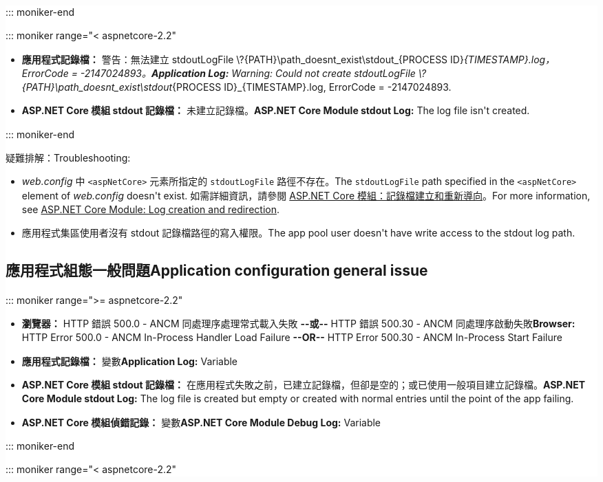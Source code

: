 
::: moniker-end

::: moniker range="< aspnetcore-2.2"

* <span data-ttu-id="558b9-308">**應用程式記錄檔：** 警告：無法建立 stdoutLogFile \\?\{PATH}\path_doesnt_exist\stdout_{PROCESS ID}_{TIMESTAMP}.log，ErrorCode = -2147024893。</span><span class="sxs-lookup"><span data-stu-id="558b9-308">**Application Log:** Warning: Could not create stdoutLogFile \\?\{PATH}\path_doesnt_exist\stdout_{PROCESS ID}_{TIMESTAMP}.log, ErrorCode = -2147024893.</span></span>

* <span data-ttu-id="558b9-309">**ASP.NET Core 模組 stdout 記錄檔：** 未建立記錄檔。</span><span class="sxs-lookup"><span data-stu-id="558b9-309">**ASP.NET Core Module stdout Log:** The log file isn't created.</span></span>

::: moniker-end

<span data-ttu-id="558b9-310">疑難排解：</span><span class="sxs-lookup"><span data-stu-id="558b9-310">Troubleshooting:</span></span>

* <span data-ttu-id="558b9-311">*web.config* 中 `<aspNetCore>` 元素所指定的 `stdoutLogFile` 路徑不存在。</span><span class="sxs-lookup"><span data-stu-id="558b9-311">The `stdoutLogFile` path specified in the `<aspNetCore>` element of *web.config* doesn't exist.</span></span> <span data-ttu-id="558b9-312">如需詳細資訊，請參閱 [ASP.NET Core 模組：記錄檔建立和重新導向](xref:host-and-deploy/aspnet-core-module#log-creation-and-redirection)。</span><span class="sxs-lookup"><span data-stu-id="558b9-312">For more information, see [ASP.NET Core Module: Log creation and redirection](xref:host-and-deploy/aspnet-core-module#log-creation-and-redirection).</span></span>

* <span data-ttu-id="558b9-313">應用程式集區使用者沒有 stdout 記錄檔路徑的寫入權限。</span><span class="sxs-lookup"><span data-stu-id="558b9-313">The app pool user doesn't have write access to the stdout log path.</span></span>

## <a name="application-configuration-general-issue"></a><span data-ttu-id="558b9-314">應用程式組態一般問題</span><span class="sxs-lookup"><span data-stu-id="558b9-314">Application configuration general issue</span></span>

::: moniker range=">= aspnetcore-2.2"

* <span data-ttu-id="558b9-315">**瀏覽器：** HTTP 錯誤 500.0 - ANCM 同處理序處理常式載入失敗 **--或--** HTTP 錯誤 500.30 - ANCM 同處理序啟動失敗</span><span class="sxs-lookup"><span data-stu-id="558b9-315">**Browser:** HTTP Error 500.0 - ANCM In-Process Handler Load Failure **--OR--** HTTP Error 500.30 - ANCM In-Process Start Failure</span></span>

* <span data-ttu-id="558b9-316">**應用程式記錄檔：** 變數</span><span class="sxs-lookup"><span data-stu-id="558b9-316">**Application Log:** Variable</span></span>

* <span data-ttu-id="558b9-317">**ASP.NET Core 模組 stdout 記錄檔：** 在應用程式失敗之前，已建立記錄檔，但卻是空的；或已使用一般項目建立記錄檔。</span><span class="sxs-lookup"><span data-stu-id="558b9-317">**ASP.NET Core Module stdout Log:** The log file is created but empty or created with normal entries until the point of the app failing.</span></span>

* <span data-ttu-id="558b9-318">**ASP.NET Core 模組偵錯記錄：** 變數</span><span class="sxs-lookup"><span data-stu-id="558b9-318">**ASP.NET Core Module Debug Log:** Variable</span></span>

::: moniker-end

::: moniker range="< aspnetcore-2.2"

